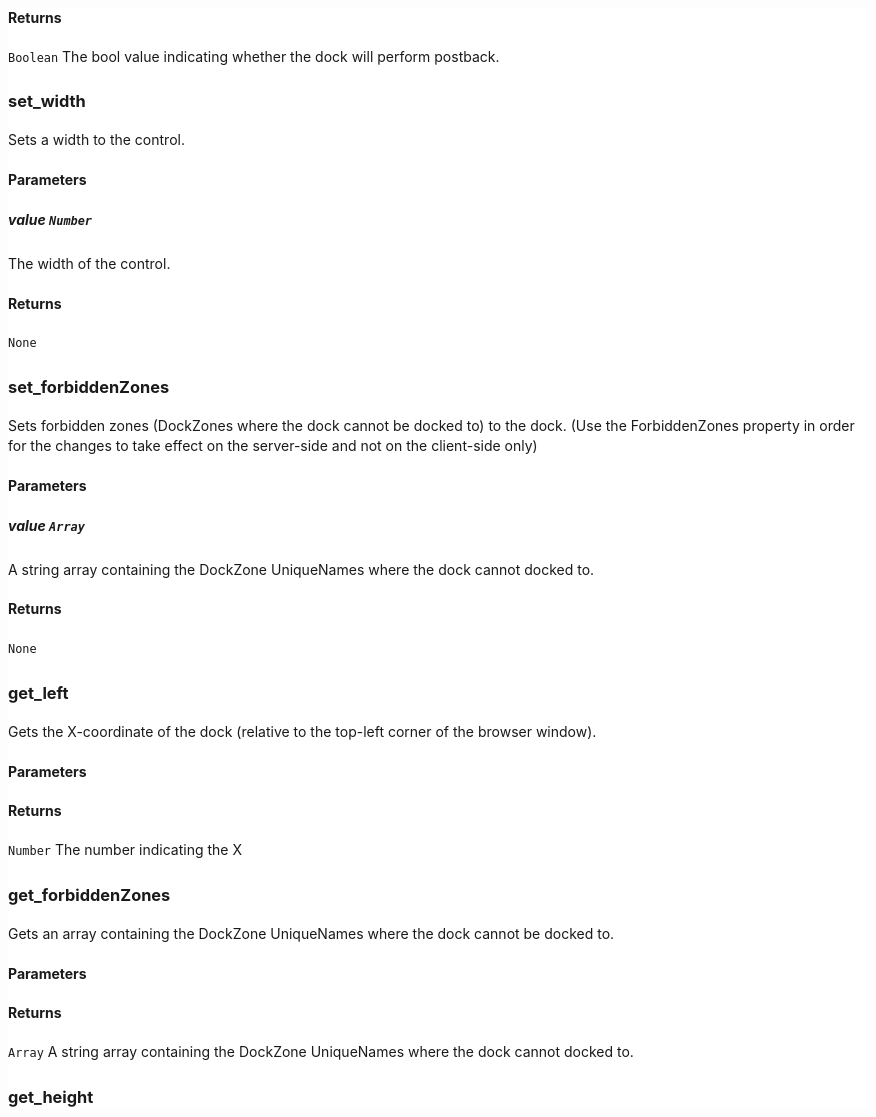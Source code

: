 #### Returns

`Boolean` The bool value indicating whether the dock will perform postback.

### set_width

Sets a width to the control.

#### Parameters

##### value `Number`

The width of the control.

#### Returns

`None` 

### set_forbiddenZones

Sets forbidden zones (DockZones where the dock cannot be docked to) to the dock. (Use the ForbiddenZones property in order for the changes to take effect on the server-side and not on the client-side only)

#### Parameters

##### value `Array`

A string array containing the DockZone UniqueNames where the dock cannot docked to.

#### Returns

`None` 

### get_left

Gets the X-coordinate of the dock (relative to the top-left corner of the browser window).

#### Parameters

#### Returns

`Number` The number indicating the X

### get_forbiddenZones

Gets an array containing the DockZone UniqueNames where the dock cannot be docked to.

#### Parameters

#### Returns

`Array` A string array containing the DockZone UniqueNames where the dock cannot docked to.

### get_height

